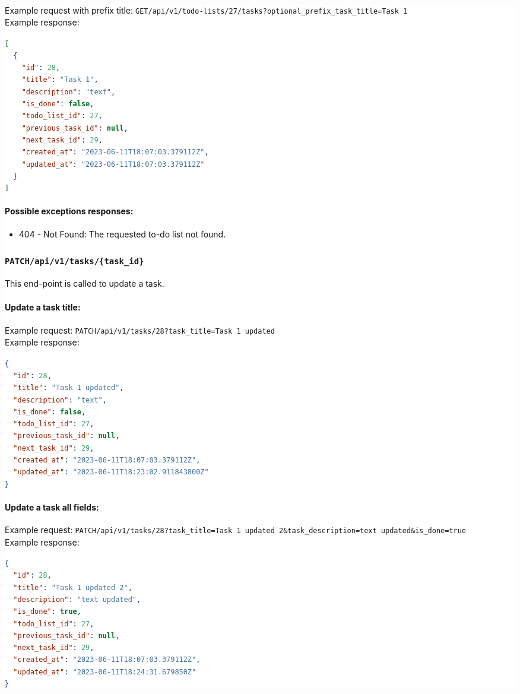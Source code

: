 Example request with prefix title: `GET/api/v1/todo-lists/27/tasks?optional_prefix_task_title=Task 1`\
Example response:
```json
[
  {
    "id": 28,
    "title": "Task 1",
    "description": "text",
    "is_done": false,
    "todo_list_id": 27,
    "previous_task_id": null,
    "next_task_id": 29,
    "created_at": "2023-06-11T18:07:03.379112Z",
    "updated_at": "2023-06-11T18:07:03.379112Z"
  }
]
```

#### Possible exceptions responses:
* 404 - Not Found: The requested to-do list not found.


### `PATCH/api/v1/tasks/{task_id}`
This end-point is called to update a task.

#### Update a task title:
Example request: `PATCH/api/v1/tasks/28?task_title=Task 1 updated`\
Example response:
```json
{
  "id": 28,
  "title": "Task 1 updated",
  "description": "text",
  "is_done": false,
  "todo_list_id": 27,
  "previous_task_id": null,
  "next_task_id": 29,
  "created_at": "2023-06-11T18:07:03.379112Z",
  "updated_at": "2023-06-11T18:23:02.911843800Z"
}
```

#### Update a task all fields:
Example request: `PATCH/api/v1/tasks/28?task_title=Task 1 updated 2&task_description=text updated&is_done=true`\
Example response:
```json
{
  "id": 28,
  "title": "Task 1 updated 2",
  "description": "text updated",
  "is_done": true,
  "todo_list_id": 27,
  "previous_task_id": null,
  "next_task_id": 29,
  "created_at": "2023-06-11T18:07:03.379112Z",
  "updated_at": "2023-06-11T18:24:31.679850Z"
}
```
